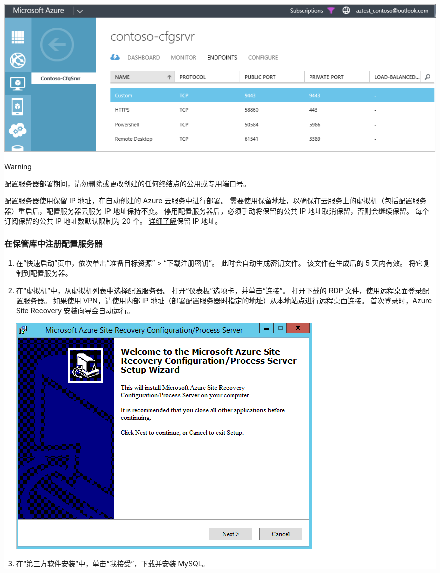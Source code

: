    ![VM 终结点](./media/site-recovery-vmware-to-azure-classic-legacy/vm-endpoints.png)

   > [!WARNING]
   > 配置服务器部署期间，请勿删除或更改创建的任何终结点的公用或专用端口号。
   >
   >

配置服务器使用保留 IP 地址，在自动创建的 Azure 云服务中进行部署。 需要使用保留地址，以确保在云服务上的虚拟机（包括配置服务器）重启后，配置服务器云服务 IP 地址保持不变。 停用配置服务器后，必须手动将保留的公共 IP 地址取消保留，否则会继续保留。 每个订阅保留的公共 IP 地址数默认限制为 20 个。 [详细了解](../virtual-network/virtual-networks-reserved-private-ip.md)保留 IP 地址。

### <a name="register-the-configuration-server-in-the-vault"></a>在保管库中注册配置服务器
1. 在“快速启动”页中，依次单击“准备目标资源” > “下载注册密钥”。 此时会自动生成密钥文件。 该文件在生成后的 5 天内有效。 将它复制到配置服务器。
2. 在“虚拟机”中，从虚拟机列表中选择配置服务器。 打开“仪表板”选项卡，并单击“连接”。 打开下载的 RDP 文件，使用远程桌面登录配置服务器。 如果使用 VPN，请使用内部 IP 地址（部署配置服务器时指定的地址）从本地站点进行远程桌面连接。 首次登录时，Azure Site Recovery 安装向导会自动运行。

    ![注册](./media/site-recovery-vmware-to-azure-classic-legacy/splash.png)
3. 在“第三方软件安装”中，单击“我接受”，下载并安装 MySQL。
